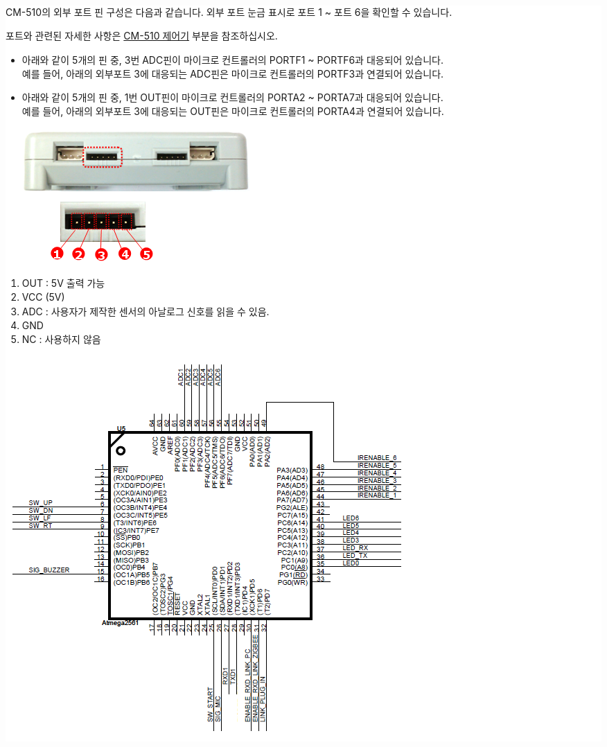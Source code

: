 CM-510의 외부 포트 핀 구성은 다음과 같습니다. 외부 포트 눈금 표시로 포트 1 ~ 포트 6을 확인할 수 있습니다.

포트와 관련된 자세한 사항은 [CM-510 제어기] 부분을 참조하십시오.

- 아래와 같이 5개의 핀 중, 3번 ADC핀이 마이크로 컨트롤러의 PORTF1 ~ PORTF6과 대응되어 있습니다.  
  예를 들어, 아래의 외부포트 3에 대응되는 ADC핀은 마이크로 컨트롤러의 PORTF3과 연결되어 있습니다.
- 아래와 같이 5개의 핀 중, 1번 OUT핀이 마이크로 컨트롤러의 PORTA2 ~ PORTA7과 대응되어 있습니다.  
  예를 들어, 아래의 외부포트 3에 대응되는 OUT핀은 마이크로 컨트롤러의 PORTA4과 연결되어 있습니다.

  ![img](/assets/images/sw/sdk/embedded_031.png)


1. OUT : 5V 출력 가능
2. VCC (5V)
3. ADC : 사용자가 제작한 센서의 아날로그 신호를 읽을 수 있음.
4. GND
5. NC : 사용하지 않음

  ![img](/assets/images/sw/sdk/embedded_032.png)


[CM-510 SDK]: http://support.robotis.com/en/baggage_files/embeded_c/embeded_c(cm510_v1.02).zip
[CM-700 SDK]: http://support.robotis.com/en/baggage_files/embeded_c/embeded_c(cm700_v1.02).zip
[제어기 포트맵]: #하드웨어-포트맵
[적외선 센서]: /docs/kr/parts/sensor/irss-10/
[dxl_initialize()]: ??
[dxl_write_word()]: ??
[Dynamixel SDK]: ??
[다이나믹셀 패킷 구조]: /docs/kr/dxl/protocol1/
[zgb_rx_data()]: /docs/kr/software/embedded_sdk/zigbee_sdk/#zgb-rx-data
[Zig-100/110]: /docs/kr/parts/communication/zig-110/
[RC-100]: /docs/kr/parts/communication/rc-100/
[CM-510 제어기]: /docs/kr/parts/controller/cm-510/
[CM-700 제어기]: /docs/kr/parts/controller/cm-700/
[로보플러스 터미널]: /docs/kr/software/rplus1/terminal/
[제어기 부트로더]: #부트로더
[부트로더에서 프로그램 설치/실행]: #프로그램-설치실행
[부트로더 진입]: #부트로더